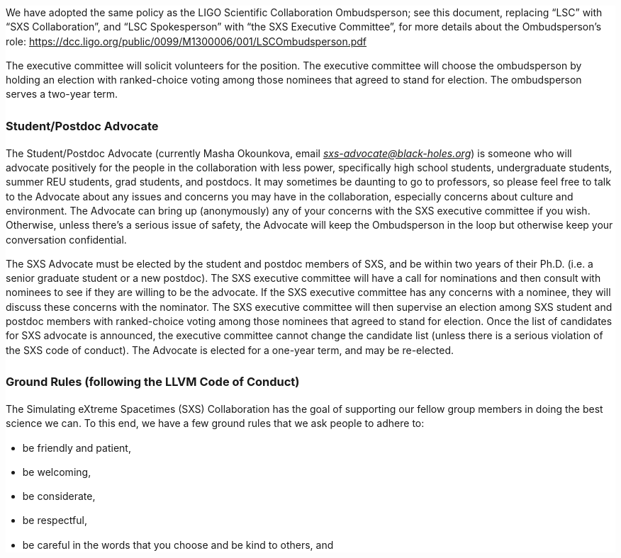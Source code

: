 We have adopted the same policy as the LIGO Scientific Collaboration
Ombudsperson; see this document, replacing “LSC” with “SXS
Collaboration”, and “LSC Spokesperson” with “the SXS Executive
Committee”, for more details about the Ombudsperson’s role:
<https://dcc.ligo.org/public/0099/M1300006/001/LSCOmbudsperson.pdf>

The executive committee will solicit volunteers for the position. The
executive committee will choose the ombudsperson by holding an election
with ranked-choice voting among those nominees that agreed to stand for
election. The ombudsperson serves a two-year term.

### Student/Postdoc Advocate

The Student/Postdoc Advocate (currently Masha Okounkova, email
*sxs-advocate@black-holes.org*) is someone who will advocate positively
for the people in the collaboration with less power, specifically high
school students, undergraduate students, summer REU students, grad
students, and postdocs. It may sometimes be daunting to go to
professors, so please feel free to talk to the Advocate about any issues
and concerns you may have in the collaboration, especially concerns
about culture and environment. The Advocate can bring up (anonymously)
any of your concerns with the SXS executive committee if you wish.
Otherwise, unless there’s a serious issue of safety, the Advocate will
keep the Ombudsperson in the loop but otherwise keep your conversation
confidential.

The SXS Advocate must be elected by the student and postdoc members of
SXS, and be within two years of their Ph.D. (i.e. a senior graduate
student or a new postdoc). The SXS executive committee will have a call
for nominations and then consult with nominees to see if they are
willing to be the advocate. If the SXS executive committee has any
concerns with a nominee, they will discuss these concerns with the
nominator. The SXS executive committee will then supervise an election
among SXS student and postdoc members with ranked-choice voting among
those nominees that agreed to stand for election. Once the list of
candidates for SXS advocate is announced, the executive committee cannot
change the candidate list (unless there is a serious violation of the
SXS code of conduct). The Advocate is elected for a one-year term, and
may be re-elected.

### Ground Rules (following the LLVM Code of Conduct)

The Simulating eXtreme Spacetimes (SXS) Collaboration has the goal of
supporting our fellow group members in doing the best science we can. To
this end, we have a few ground rules that we ask people to adhere to:

-   be friendly and patient,

-   be welcoming,

-   be considerate,

-   be respectful,

-   be careful in the words that you choose and be kind to others, and

